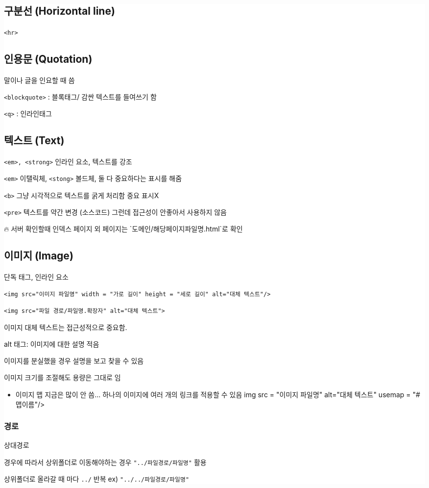 ## 구분선 (Horizontal line)

`<hr>`

## 인용문 (Quotation)

말이나 글을 인요할 때 씀

`<blockquote>` : 블록태그/ 감싼 텍스트를 들여쓰기 함

`<q>` : 인라인태그

## 텍스트 (Text)

`<em>, <strong>` 인라인 요소, 텍스트를 강조

`<em>` 이탤릭체, `<stong>` 볼드체, 둘 다 중요하다는 표시를 해줌

`<b>` 그냥 시각적으로 텍스트를 굵게 처리함 중요 표시X

`<pre>` 텍스트를 약간 변경 (소스코드) 그런데 접근성이 안좋아서 사용하지 않음

<aside>
🔥 서버 확인할때 인덱스 페이지 외 페이지는 `도메인/해당페이지파일명.html`로 확인

</aside>

## 이미지 (Image)

단독 태그, 인라인 요소

`<img src="이미지 파일명" width = "가로 길이" height = "세로 길이" alt="대체 텍스트"/>`

`<img src="파일 경로/파일명.확장자" alt="대체 텍스트">`

이미지 대체 텍스트는 접근성적으로 중요함.

alt 태그: 이미지에 대한 설명 적음

이미지를 분실했을 경우 설명을 보고 찾을 수 있음

이미지 크기를 조절해도 용량은 그대로 임

-   이미지 맵
    지금은 많이 안 씀...
    하나의 이미지에 여러 개의 링크를 적용할 수 있음
    img src = "이미지 파일명" alt="대체 텍스트" usemap = "#맵이름"/>
    <map id = "맵이름" name = "맵이름">

### 경로

상대경로

경우에 따라서 상위폴더로 이동해야하는 경우 `"../파일경로/파일명"` 활용

상위폴더로 올라갈 때 마다 `../` 반복 ex) `"../../파일경로/파일명"`
